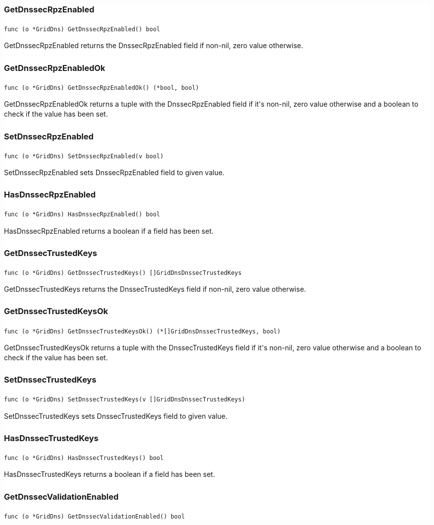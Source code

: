### GetDnssecRpzEnabled

`func (o *GridDns) GetDnssecRpzEnabled() bool`

GetDnssecRpzEnabled returns the DnssecRpzEnabled field if non-nil, zero value otherwise.

### GetDnssecRpzEnabledOk

`func (o *GridDns) GetDnssecRpzEnabledOk() (*bool, bool)`

GetDnssecRpzEnabledOk returns a tuple with the DnssecRpzEnabled field if it's non-nil, zero value otherwise
and a boolean to check if the value has been set.

### SetDnssecRpzEnabled

`func (o *GridDns) SetDnssecRpzEnabled(v bool)`

SetDnssecRpzEnabled sets DnssecRpzEnabled field to given value.

### HasDnssecRpzEnabled

`func (o *GridDns) HasDnssecRpzEnabled() bool`

HasDnssecRpzEnabled returns a boolean if a field has been set.

### GetDnssecTrustedKeys

`func (o *GridDns) GetDnssecTrustedKeys() []GridDnsDnssecTrustedKeys`

GetDnssecTrustedKeys returns the DnssecTrustedKeys field if non-nil, zero value otherwise.

### GetDnssecTrustedKeysOk

`func (o *GridDns) GetDnssecTrustedKeysOk() (*[]GridDnsDnssecTrustedKeys, bool)`

GetDnssecTrustedKeysOk returns a tuple with the DnssecTrustedKeys field if it's non-nil, zero value otherwise
and a boolean to check if the value has been set.

### SetDnssecTrustedKeys

`func (o *GridDns) SetDnssecTrustedKeys(v []GridDnsDnssecTrustedKeys)`

SetDnssecTrustedKeys sets DnssecTrustedKeys field to given value.

### HasDnssecTrustedKeys

`func (o *GridDns) HasDnssecTrustedKeys() bool`

HasDnssecTrustedKeys returns a boolean if a field has been set.

### GetDnssecValidationEnabled

`func (o *GridDns) GetDnssecValidationEnabled() bool`
